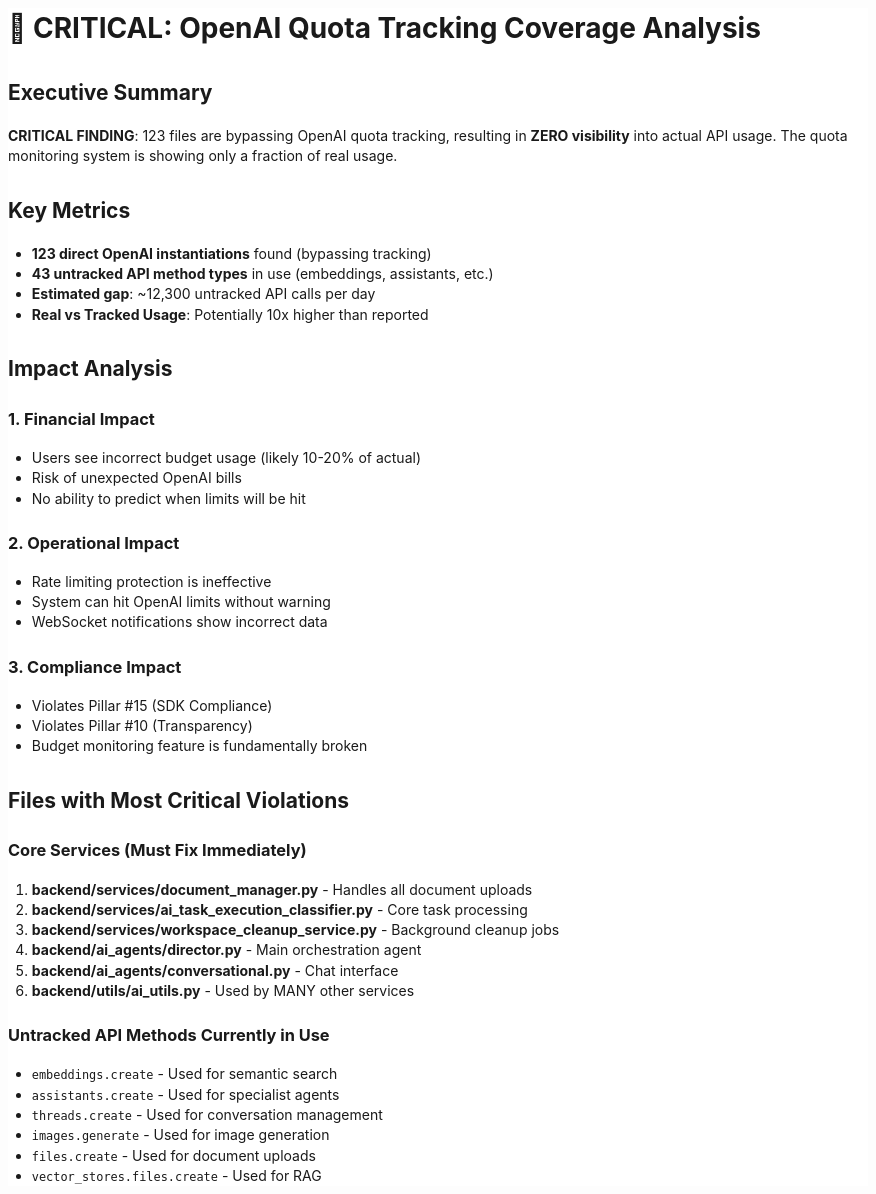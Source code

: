 # 🚨 CRITICAL: OpenAI Quota Tracking Coverage Analysis

## Executive Summary
**CRITICAL FINDING**: 123 files are bypassing OpenAI quota tracking, resulting in **ZERO visibility** into actual API usage. The quota monitoring system is showing only a fraction of real usage.

## Key Metrics
- **123 direct OpenAI instantiations** found (bypassing tracking)
- **43 untracked API method types** in use (embeddings, assistants, etc.)
- **Estimated gap**: ~12,300 untracked API calls per day
- **Real vs Tracked Usage**: Potentially 10x higher than reported

## Impact Analysis

### 1. Financial Impact
- Users see incorrect budget usage (likely 10-20% of actual)
- Risk of unexpected OpenAI bills
- No ability to predict when limits will be hit

### 2. Operational Impact
- Rate limiting protection is ineffective
- System can hit OpenAI limits without warning
- WebSocket notifications show incorrect data

### 3. Compliance Impact
- Violates Pillar #15 (SDK Compliance)
- Violates Pillar #10 (Transparency)
- Budget monitoring feature is fundamentally broken

## Files with Most Critical Violations

### Core Services (Must Fix Immediately)
1. **backend/services/document_manager.py** - Handles all document uploads
2. **backend/services/ai_task_execution_classifier.py** - Core task processing
3. **backend/services/workspace_cleanup_service.py** - Background cleanup jobs
4. **backend/ai_agents/director.py** - Main orchestration agent
5. **backend/ai_agents/conversational.py** - Chat interface
6. **backend/utils/ai_utils.py** - Used by MANY other services

### Untracked API Methods Currently in Use
- `embeddings.create` - Used for semantic search
- `assistants.create` - Used for specialist agents
- `threads.create` - Used for conversation management
- `images.generate` - Used for image generation
- `files.create` - Used for document uploads
- `vector_stores.files.create` - Used for RAG
